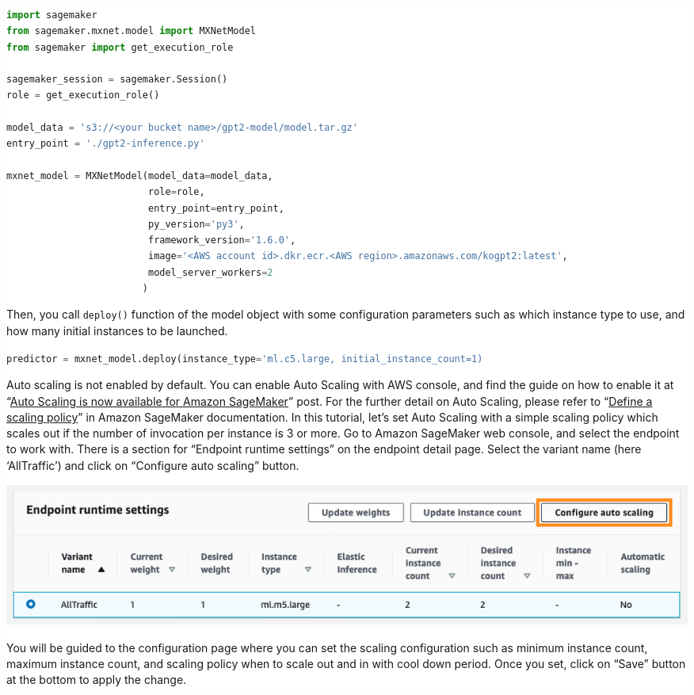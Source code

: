 ```python
import sagemaker
from sagemaker.mxnet.model import MXNetModel
from sagemaker import get_execution_role

sagemaker_session = sagemaker.Session()
role = get_execution_role()

model_data = 's3://<your bucket name>/gpt2-model/model.tar.gz'
entry_point = './gpt2-inference.py'

mxnet_model = MXNetModel(model_data=model_data,
                         role=role,
                         entry_point=entry_point,
                         py_version='py3',
                         framework_version='1.6.0',
                         image='<AWS account id>.dkr.ecr.<AWS region>.amazonaws.com/kogpt2:latest',
                         model_server_workers=2
                        )
```

Then, you call `deploy()` function of the model object with some configuration parameters such as which instance type to use, and how many initial instances to be launched. 

```python
predictor = mxnet_model.deploy(instance_type='ml.c5.large, initial_instance_count=1)
```

Auto scaling is not enabled by default. You can enable Auto Scaling with AWS console, and find the guide on how to enable it at “[Auto Scaling is now available for Amazon SageMaker](https://aws.amazon.com/blogs/aws/auto-scaling-is-now-available-for-amazon-sagemaker/)” post. For the further detail on Auto Scaling, please refer to “[Define a scaling policy](https://docs.aws.amazon.com/sagemaker/latest/dg/endpoint-auto-scaling-add-code-define.html)” in Amazon SageMaker documentation. In this tutorial, let’s set Auto Scaling with a simple scaling policy which scales out if the number of invocation per instance is 3 or more. Go to Amazon SageMaker web console, and select the endpoint to work with. There is a section for “Endpoint runtime settings” on the endpoint detail page. Select the variant name (here ‘AllTraffic’) and click on “Configure auto scaling” button.

![auto scaling endpoint](./images/sm-auto-scaling-1.png)

You will be guided to the configuration page where you can set the scaling configuration such as minimum instance count, maximum instance count, and scaling policy when to scale out and in with cool down period. Once you set, click on “Save” button at the bottom to apply the change.
